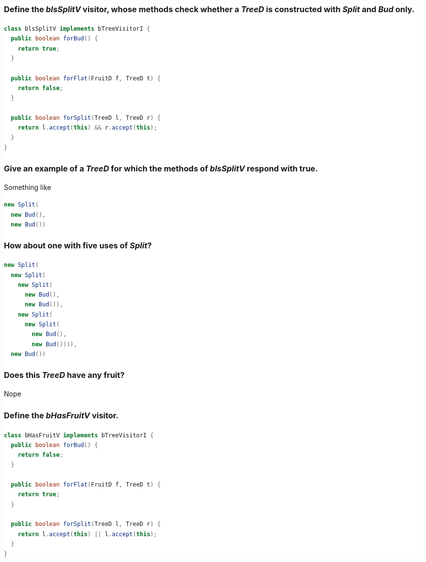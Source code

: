 ### Define the *blsSplitV* visitor, whose methods check whether a *TreeD* is constructed with *Split* and *Bud* only.
```java
class blsSplitV implements bTreeVisitorI {
  public boolean forBud() {
    return true;
  }

  public boolean forFlat(FruitD f, TreeD t) {
    return false;
  }

  public boolean forSplit(TreeD l, TreeD r) {
    return l.accept(this) && r.accept(this);
  }
}
```

### Give an example of a *TreeD* for which the methods of *blsSplitV* respond with **true**.
Something like
```java
new Split(
  new Bud(),
  new Bud())
```

### How about one with five uses of *Split*?
```java
new Split(
  new Split(
    new Split(
      new Bud(),
      new Bud()),
    new Split(
      new Split(
        new Bud(),
        new Bud()))),
  new Bud())
```

### Does this *TreeD* have any fruit?
Nope

### Define the *bHasFruitV* visitor.
```java
class bHasFruitV implements bTreeVisitorI {
  public boolean forBud() {
    return false;
  }

  public boolean forFlat(FruitD f, TreeD t) {
    return true;
  }

  public boolean forSplit(TreeD l, TreeD r) {
    return l.accept(this) || l.accept(this);
  }
}
```
